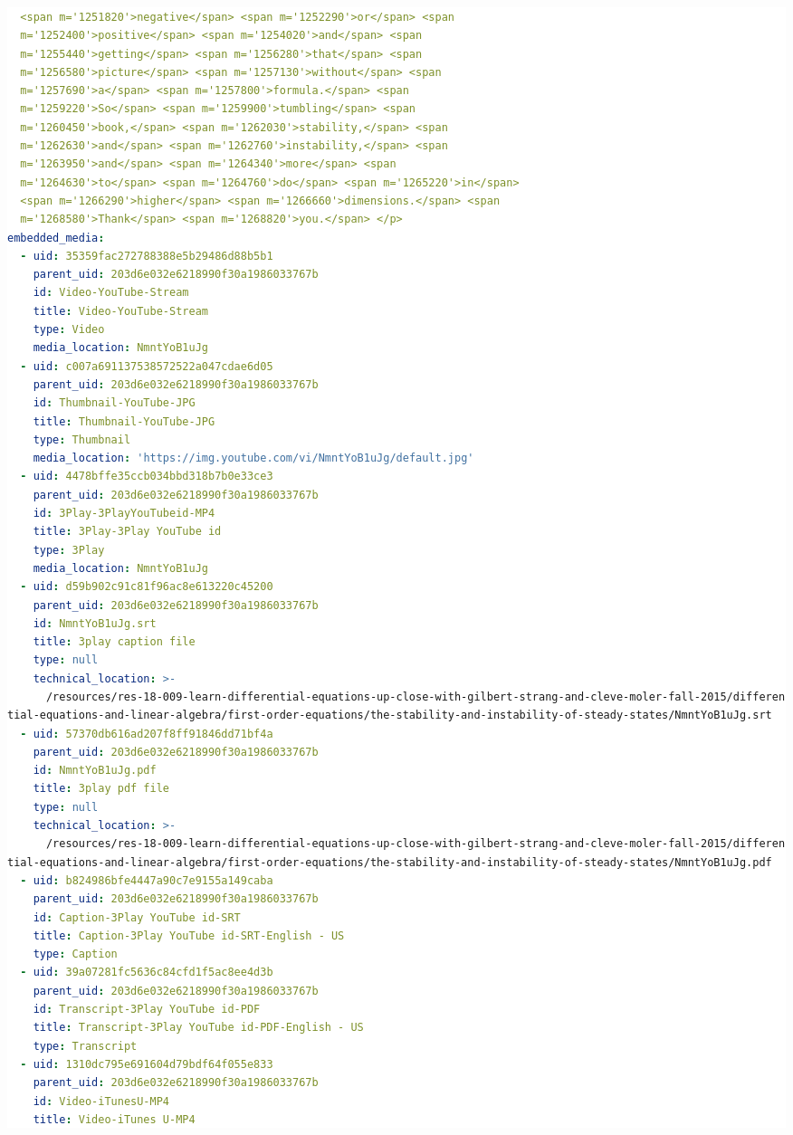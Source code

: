 ```yaml
  <span m='1251820'>negative</span> <span m='1252290'>or</span> <span
  m='1252400'>positive</span> <span m='1254020'>and</span> <span
  m='1255440'>getting</span> <span m='1256280'>that</span> <span
  m='1256580'>picture</span> <span m='1257130'>without</span> <span
  m='1257690'>a</span> <span m='1257800'>formula.</span> <span
  m='1259220'>So</span> <span m='1259900'>tumbling</span> <span
  m='1260450'>book,</span> <span m='1262030'>stability,</span> <span
  m='1262630'>and</span> <span m='1262760'>instability,</span> <span
  m='1263950'>and</span> <span m='1264340'>more</span> <span
  m='1264630'>to</span> <span m='1264760'>do</span> <span m='1265220'>in</span>
  <span m='1266290'>higher</span> <span m='1266660'>dimensions.</span> <span
  m='1268580'>Thank</span> <span m='1268820'>you.</span> </p>
embedded_media:
  - uid: 35359fac272788388e5b29486d88b5b1
    parent_uid: 203d6e032e6218990f30a1986033767b
    id: Video-YouTube-Stream
    title: Video-YouTube-Stream
    type: Video
    media_location: NmntYoB1uJg
  - uid: c007a691137538572522a047cdae6d05
    parent_uid: 203d6e032e6218990f30a1986033767b
    id: Thumbnail-YouTube-JPG
    title: Thumbnail-YouTube-JPG
    type: Thumbnail
    media_location: 'https://img.youtube.com/vi/NmntYoB1uJg/default.jpg'
  - uid: 4478bffe35ccb034bbd318b7b0e33ce3
    parent_uid: 203d6e032e6218990f30a1986033767b
    id: 3Play-3PlayYouTubeid-MP4
    title: 3Play-3Play YouTube id
    type: 3Play
    media_location: NmntYoB1uJg
  - uid: d59b902c91c81f96ac8e613220c45200
    parent_uid: 203d6e032e6218990f30a1986033767b
    id: NmntYoB1uJg.srt
    title: 3play caption file
    type: null
    technical_location: >-
      /resources/res-18-009-learn-differential-equations-up-close-with-gilbert-strang-and-cleve-moler-fall-2015/differential-equations-and-linear-algebra/first-order-equations/the-stability-and-instability-of-steady-states/NmntYoB1uJg.srt
  - uid: 57370db616ad207f8ff91846dd71bf4a
    parent_uid: 203d6e032e6218990f30a1986033767b
    id: NmntYoB1uJg.pdf
    title: 3play pdf file
    type: null
    technical_location: >-
      /resources/res-18-009-learn-differential-equations-up-close-with-gilbert-strang-and-cleve-moler-fall-2015/differential-equations-and-linear-algebra/first-order-equations/the-stability-and-instability-of-steady-states/NmntYoB1uJg.pdf
  - uid: b824986bfe4447a90c7e9155a149caba
    parent_uid: 203d6e032e6218990f30a1986033767b
    id: Caption-3Play YouTube id-SRT
    title: Caption-3Play YouTube id-SRT-English - US
    type: Caption
  - uid: 39a07281fc5636c84cfd1f5ac8ee4d3b
    parent_uid: 203d6e032e6218990f30a1986033767b
    id: Transcript-3Play YouTube id-PDF
    title: Transcript-3Play YouTube id-PDF-English - US
    type: Transcript
  - uid: 1310dc795e691604d79bdf64f055e833
    parent_uid: 203d6e032e6218990f30a1986033767b
    id: Video-iTunesU-MP4
    title: Video-iTunes U-MP4
```